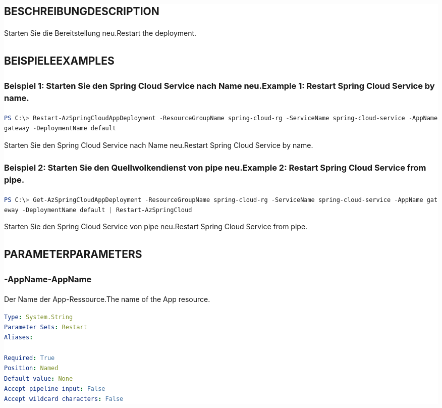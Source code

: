 ## <span data-ttu-id="9a0a5-107">BESCHREIBUNG</span><span class="sxs-lookup"><span data-stu-id="9a0a5-107">DESCRIPTION</span></span>
<span data-ttu-id="9a0a5-108">Starten Sie die Bereitstellung neu.</span><span class="sxs-lookup"><span data-stu-id="9a0a5-108">Restart the deployment.</span></span>

## <span data-ttu-id="9a0a5-109">BEISPIELE</span><span class="sxs-lookup"><span data-stu-id="9a0a5-109">EXAMPLES</span></span>

### <span data-ttu-id="9a0a5-110">Beispiel 1: Starten Sie den Spring Cloud Service nach Name neu.</span><span class="sxs-lookup"><span data-stu-id="9a0a5-110">Example 1: Restart Spring Cloud Service by name.</span></span>
```powershell
PS C:\> Restart-AzSpringCloudAppDeployment -ResourceGroupName spring-cloud-rg -ServiceName spring-cloud-service -AppName gateway -DeploymentName default
```

<span data-ttu-id="9a0a5-111">Starten Sie den Spring Cloud Service nach Name neu.</span><span class="sxs-lookup"><span data-stu-id="9a0a5-111">Restart Spring Cloud Service by name.</span></span>

### <span data-ttu-id="9a0a5-112">Beispiel 2: Starten Sie den Quellwolkendienst von pipe neu.</span><span class="sxs-lookup"><span data-stu-id="9a0a5-112">Example 2: Restart Spring Cloud Service from pipe.</span></span>
```powershell
PS C:\> Get-AzSpringCloudAppDeployment -ResourceGroupName spring-cloud-rg -ServiceName spring-cloud-service -AppName gateway -DeploymentName default | Restart-AzSpringCloud
```

<span data-ttu-id="9a0a5-113">Starten Sie den Spring Cloud Service von pipe neu.</span><span class="sxs-lookup"><span data-stu-id="9a0a5-113">Restart Spring Cloud Service from pipe.</span></span>

## <span data-ttu-id="9a0a5-114">PARAMETER</span><span class="sxs-lookup"><span data-stu-id="9a0a5-114">PARAMETERS</span></span>

### <span data-ttu-id="9a0a5-115">-AppName</span><span class="sxs-lookup"><span data-stu-id="9a0a5-115">-AppName</span></span>
<span data-ttu-id="9a0a5-116">Der Name der App-Ressource.</span><span class="sxs-lookup"><span data-stu-id="9a0a5-116">The name of the App resource.</span></span>

```yaml
Type: System.String
Parameter Sets: Restart
Aliases:

Required: True
Position: Named
Default value: None
Accept pipeline input: False
Accept wildcard characters: False
```
